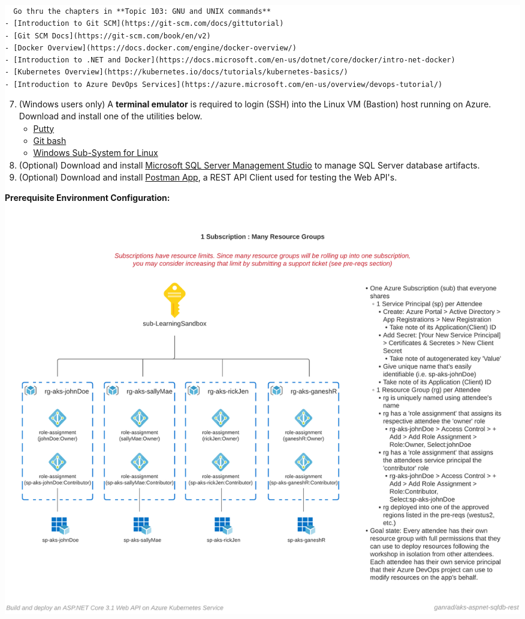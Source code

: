       Go thru the chapters in **Topic 103: GNU and UNIX commands**
    - [Introduction to Git SCM](https://git-scm.com/docs/gittutorial)
    - [Git SCM Docs](https://git-scm.com/book/en/v2)
    - [Docker Overview](https://docs.docker.com/engine/docker-overview/)
    - [Introduction to .NET and Docker](https://docs.microsoft.com/en-us/dotnet/core/docker/intro-net-docker)
    - [Kubernetes Overview](https://kubernetes.io/docs/tutorials/kubernetes-basics/)
    - [Introduction to Azure DevOps Services](https://azure.microsoft.com/en-us/overview/devops-tutorial/)
7.  (Windows users only) A **terminal emulator** is required to login (SSH) into the Linux VM (Bastion) host running on Azure. Download and install one of the utilities below.
    - [Putty](https://putty.org/)
    - [Git bash](https://gitforwindows.org/)
    - [Windows Sub-System for Linux](https://docs.microsoft.com/en-us/windows/wsl/install-win10)
8.  (Optional) Download and install [Microsoft SQL Server Management Studio](https://docs.microsoft.com/en-us/sql/ssms/download-sql-server-management-studio-ssms?view=sql-server-2017) to manage SQL Server database artifacts.
9. (Optional) Download and install [Postman App](https://www.getpostman.com/apps), a REST API Client used for testing the Web API's.

**Prerequisite Environment Configuration:**

![alt tag](./images/pre-req_rg-sp-sub-hierarchy.png)
